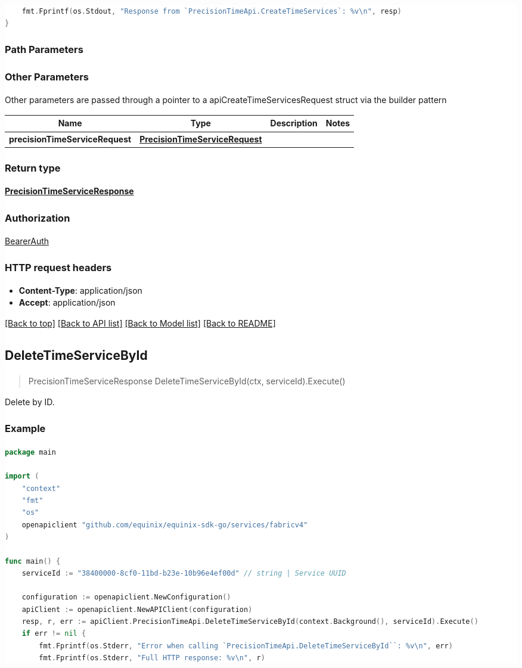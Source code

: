 ```go
	fmt.Fprintf(os.Stdout, "Response from `PrecisionTimeApi.CreateTimeServices`: %v\n", resp)
}
```

### Path Parameters



### Other Parameters

Other parameters are passed through a pointer to a apiCreateTimeServicesRequest struct via the builder pattern


Name | Type | Description  | Notes
------------- | ------------- | ------------- | -------------
 **precisionTimeServiceRequest** | [**PrecisionTimeServiceRequest**](PrecisionTimeServiceRequest.md) |  | 

### Return type

[**PrecisionTimeServiceResponse**](PrecisionTimeServiceResponse.md)

### Authorization

[BearerAuth](../README.md#BearerAuth)

### HTTP request headers

- **Content-Type**: application/json
- **Accept**: application/json

[[Back to top]](#) [[Back to API list]](../README.md#documentation-for-api-endpoints)
[[Back to Model list]](../README.md#documentation-for-models)
[[Back to README]](../README.md)


## DeleteTimeServiceById

> PrecisionTimeServiceResponse DeleteTimeServiceById(ctx, serviceId).Execute()

Delete by ID.



### Example

```go
package main

import (
	"context"
	"fmt"
	"os"
	openapiclient "github.com/equinix/equinix-sdk-go/services/fabricv4"
)

func main() {
	serviceId := "38400000-8cf0-11bd-b23e-10b96e4ef00d" // string | Service UUID

	configuration := openapiclient.NewConfiguration()
	apiClient := openapiclient.NewAPIClient(configuration)
	resp, r, err := apiClient.PrecisionTimeApi.DeleteTimeServiceById(context.Background(), serviceId).Execute()
	if err != nil {
		fmt.Fprintf(os.Stderr, "Error when calling `PrecisionTimeApi.DeleteTimeServiceById``: %v\n", err)
		fmt.Fprintf(os.Stderr, "Full HTTP response: %v\n", r)
```
